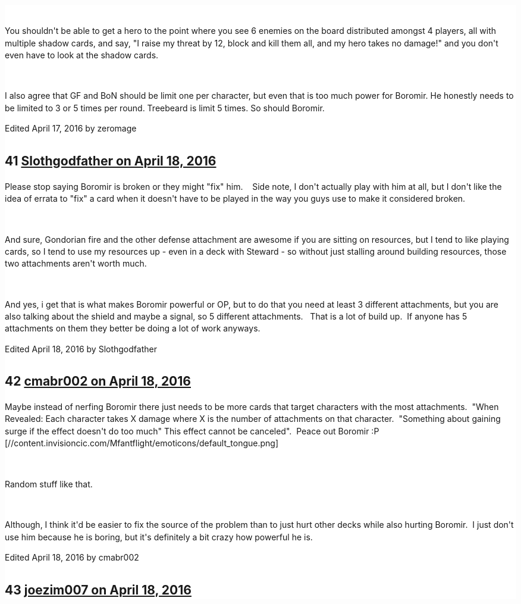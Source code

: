  

You shouldn't be able to get a hero to the point where you see 6 enemies on the board distributed amongst 4 players, all with multiple shadow cards, and say, "I raise my threat by 12, block and kill them all, and my hero takes no damage!" and you don't even have to look at the shadow cards.

 

I also agree that GF and BoN should be limit one per character, but even that is too much power for Boromir. He honestly needs to be limited to 3 or 5 times per round. Treebeard is limit 5 times. So should Boromir. 

Edited April 17, 2016 by zeromage

## 41 [Slothgodfather on April 18, 2016](https://community.fantasyflightgames.com/topic/216636-refuse-to-play-spirit-glorfindel/?do=findComment&comment=2175063)

Please stop saying Boromir is broken or they might "fix" him.    Side note, I don't actually play with him at all, but I don't like the idea of errata to "fix" a card when it doesn't have to be played in the way you guys use to make it considered broken.

 

And sure, Gondorian fire and the other defense attachment are awesome if you are sitting on resources, but I tend to like playing cards, so I tend to use my resources up - even in a deck with Steward - so without just stalling around building resources, those two attachments aren't worth much.    

 

And yes, i get that is what makes Boromir powerful or OP, but to do that you need at least 3 different attachments, but you are also talking about the shield and maybe a signal, so 5 different attachments.   That is a lot of build up.  If anyone has 5 attachments on them they better be doing a lot of work anyways.

Edited April 18, 2016 by Slothgodfather

## 42 [cmabr002 on April 18, 2016](https://community.fantasyflightgames.com/topic/216636-refuse-to-play-spirit-glorfindel/?do=findComment&comment=2175164)

Maybe instead of nerfing Boromir there just needs to be more cards that target characters with the most attachments.  "When Revealed: Each character takes X damage where X is the number of attachments on that character.  "Something about gaining surge if the effect doesn't do too much" This effect cannot be canceled".  Peace out Boromir :P [//content.invisioncic.com/Mfantflight/emoticons/default_tongue.png]

 

Random stuff like that.

 

Although, I think it'd be easier to fix the source of the problem than to just hurt other decks while also hurting Boromir.  I just don't use him because he is boring, but it's definitely a bit crazy how powerful he is.

Edited April 18, 2016 by cmabr002

## 43 [joezim007 on April 18, 2016](https://community.fantasyflightgames.com/topic/216636-refuse-to-play-spirit-glorfindel/?do=findComment&comment=2175240)
